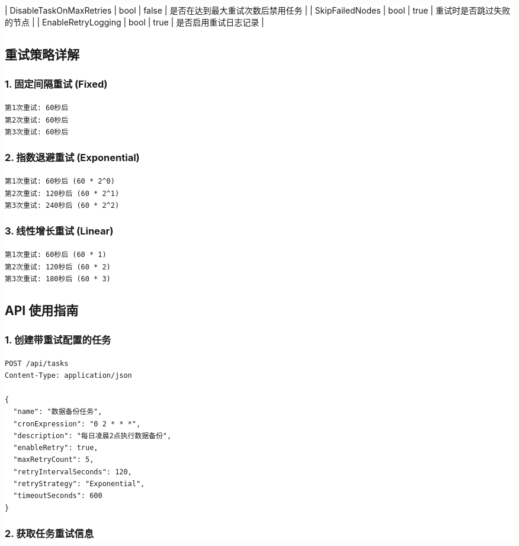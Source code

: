 | DisableTaskOnMaxRetries | bool | false | 是否在达到最大重试次数后禁用任务 |
| SkipFailedNodes | bool | true | 重试时是否跳过失败的节点 |
| EnableRetryLogging | bool | true | 是否启用重试日志记录 |

## 重试策略详解

### 1. 固定间隔重试 (Fixed)
```
第1次重试: 60秒后
第2次重试: 60秒后
第3次重试: 60秒后
```

### 2. 指数退避重试 (Exponential)
```
第1次重试: 60秒后 (60 * 2^0)
第2次重试: 120秒后 (60 * 2^1)
第3次重试: 240秒后 (60 * 2^2)
```

### 3. 线性增长重试 (Linear)
```
第1次重试: 60秒后 (60 * 1)
第2次重试: 120秒后 (60 * 2)
第3次重试: 180秒后 (60 * 3)
```

## API 使用指南

### 1. 创建带重试配置的任务

```http
POST /api/tasks
Content-Type: application/json

{
  "name": "数据备份任务",
  "cronExpression": "0 2 * * *",
  "description": "每日凌晨2点执行数据备份",
  "enableRetry": true,
  "maxRetryCount": 5,
  "retryIntervalSeconds": 120,
  "retryStrategy": "Exponential",
  "timeoutSeconds": 600
}
```

### 2. 获取任务重试信息
